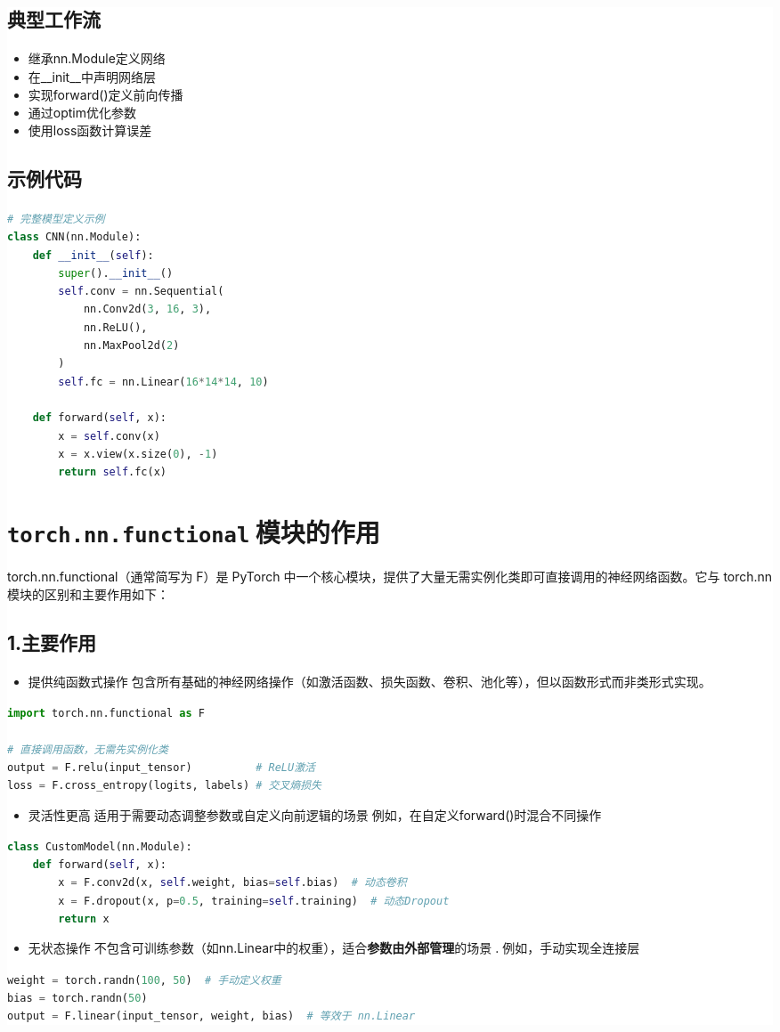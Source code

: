 ## 典型工作流
- 继承nn.Module定义网络
- 在__init__中声明网络层
- 实现forward()定义前向传播
- 通过optim优化参数
- 使用loss函数计算误差

## 示例代码
```python
# 完整模型定义示例
class CNN(nn.Module):
    def __init__(self):
        super().__init__()
        self.conv = nn.Sequential(
            nn.Conv2d(3, 16, 3),
            nn.ReLU(),
            nn.MaxPool2d(2)
        )
        self.fc = nn.Linear(16*14*14, 10)
    
    def forward(self, x):
        x = self.conv(x)
        x = x.view(x.size(0), -1)
        return self.fc(x)
```

# `torch.nn.functional` 模块的作用
torch.nn.functional（通常简写为 F）是 PyTorch 中一个核心模块，提供了大量无需实例化类即可直接调用的神经网络函数。它与 torch.nn 模块的区别和主要作用如下：

## 1.主要作用
- 提供纯函数式操作
包含所有基础的神经网络操作（如激活函数、损失函数、卷积、池化等），但以函数形式而非类形式实现。
```python
import torch.nn.functional as F

# 直接调用函数，无需先实例化类
output = F.relu(input_tensor)          # ReLU激活
loss = F.cross_entropy(logits, labels) # 交叉熵损失
```
- 灵活性更高
适用于需要动态调整参数或自定义向前逻辑的场景
例如，在自定义forward()时混合不同操作
```python
class CustomModel(nn.Module):
    def forward(self, x):
        x = F.conv2d(x, self.weight, bias=self.bias)  # 动态卷积
        x = F.dropout(x, p=0.5, training=self.training)  # 动态Dropout
        return x
```
- 无状态操作
不包含可训练参数（如nn.Linear中的权重），适合**参数由外部管理**的场景 .
例如，手动实现全连接层
```python
weight = torch.randn(100, 50)  # 手动定义权重
bias = torch.randn(50)
output = F.linear(input_tensor, weight, bias)  # 等效于 nn.Linear
```
